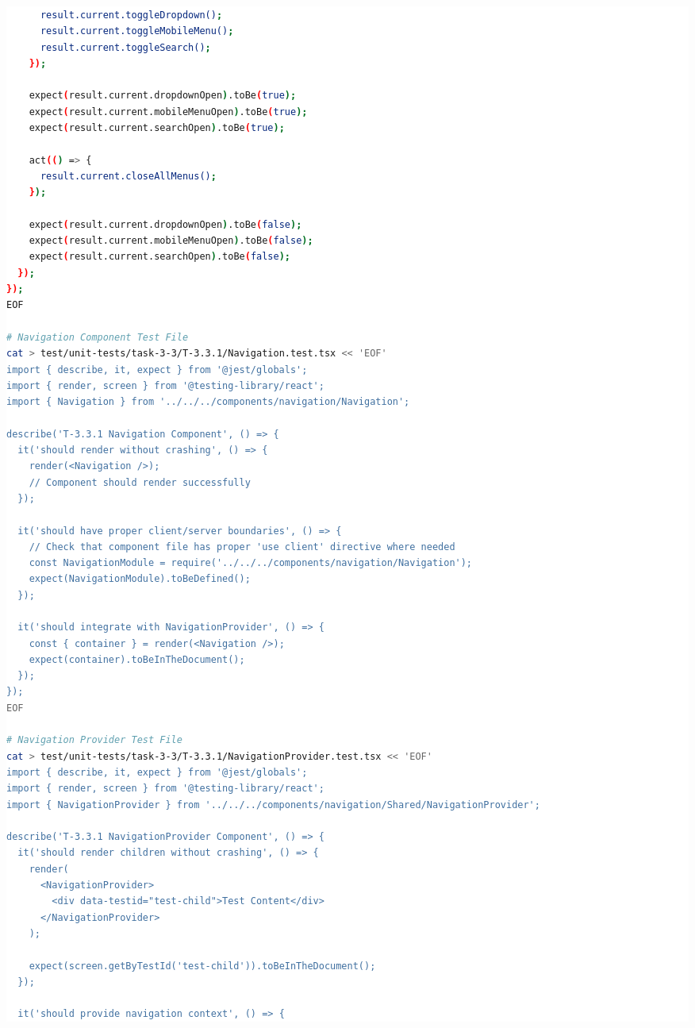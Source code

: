 ```bash
      result.current.toggleDropdown();
      result.current.toggleMobileMenu();
      result.current.toggleSearch();
    });
    
    expect(result.current.dropdownOpen).toBe(true);
    expect(result.current.mobileMenuOpen).toBe(true);
    expect(result.current.searchOpen).toBe(true);
    
    act(() => {
      result.current.closeAllMenus();
    });
    
    expect(result.current.dropdownOpen).toBe(false);
    expect(result.current.mobileMenuOpen).toBe(false);
    expect(result.current.searchOpen).toBe(false);
  });
});
EOF

# Navigation Component Test File
cat > test/unit-tests/task-3-3/T-3.3.1/Navigation.test.tsx << 'EOF'
import { describe, it, expect } from '@jest/globals';
import { render, screen } from '@testing-library/react';
import { Navigation } from '../../../components/navigation/Navigation';

describe('T-3.3.1 Navigation Component', () => {
  it('should render without crashing', () => {
    render(<Navigation />);
    // Component should render successfully
  });

  it('should have proper client/server boundaries', () => {
    // Check that component file has proper 'use client' directive where needed
    const NavigationModule = require('../../../components/navigation/Navigation');
    expect(NavigationModule).toBeDefined();
  });

  it('should integrate with NavigationProvider', () => {
    const { container } = render(<Navigation />);
    expect(container).toBeInTheDocument();
  });
});
EOF

# Navigation Provider Test File
cat > test/unit-tests/task-3-3/T-3.3.1/NavigationProvider.test.tsx << 'EOF'
import { describe, it, expect } from '@jest/globals';
import { render, screen } from '@testing-library/react';
import { NavigationProvider } from '../../../components/navigation/Shared/NavigationProvider';

describe('T-3.3.1 NavigationProvider Component', () => {
  it('should render children without crashing', () => {
    render(
      <NavigationProvider>
        <div data-testid="test-child">Test Content</div>
      </NavigationProvider>
    );
    
    expect(screen.getByTestId('test-child')).toBeInTheDocument();
  });

  it('should provide navigation context', () => {
```